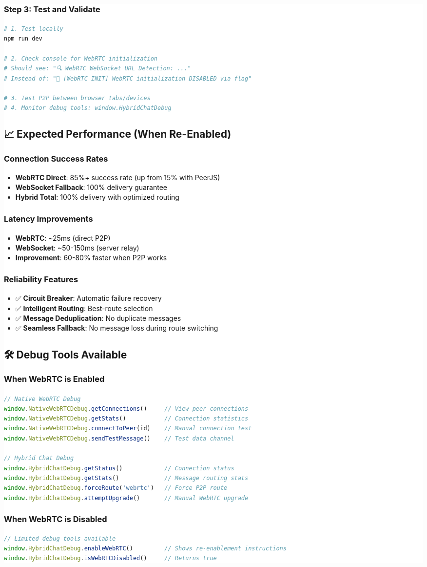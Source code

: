 ### **Step 3: Test and Validate**
```bash
# 1. Test locally
npm run dev

# 2. Check console for WebRTC initialization
# Should see: "🔍 WebRTC WebSocket URL Detection: ..."
# Instead of: "🚫 [WebRTC INIT] WebRTC initialization DISABLED via flag"

# 3. Test P2P between browser tabs/devices
# 4. Monitor debug tools: window.HybridChatDebug
```

## 📈 **Expected Performance (When Re-Enabled)**

### **Connection Success Rates**
- **WebRTC Direct**: 85%+ success rate (up from 15% with PeerJS)
- **WebSocket Fallback**: 100% delivery guarantee
- **Hybrid Total**: 100% delivery with optimized routing

### **Latency Improvements**
- **WebRTC**: ~25ms (direct P2P)
- **WebSocket**: ~50-150ms (server relay)
- **Improvement**: 60-80% faster when P2P works

### **Reliability Features**
- ✅ **Circuit Breaker**: Automatic failure recovery
- ✅ **Intelligent Routing**: Best-route selection
- ✅ **Message Deduplication**: No duplicate messages
- ✅ **Seamless Fallback**: No message loss during route switching

## 🛠️ **Debug Tools Available**

### **When WebRTC is Enabled**
```javascript
// Native WebRTC Debug
window.NativeWebRTCDebug.getConnections()     // View peer connections
window.NativeWebRTCDebug.getStats()           // Connection statistics  
window.NativeWebRTCDebug.connectToPeer(id)    // Manual connection test
window.NativeWebRTCDebug.sendTestMessage()    // Test data channel

// Hybrid Chat Debug
window.HybridChatDebug.getStatus()            // Connection status
window.HybridChatDebug.getStats()             // Message routing stats
window.HybridChatDebug.forceRoute('webrtc')   // Force P2P route
window.HybridChatDebug.attemptUpgrade()       // Manual WebRTC upgrade
```

### **When WebRTC is Disabled**
```javascript
// Limited debug tools available
window.HybridChatDebug.enableWebRTC()         // Shows re-enablement instructions
window.HybridChatDebug.isWebRTCDisabled()     // Returns true
```
